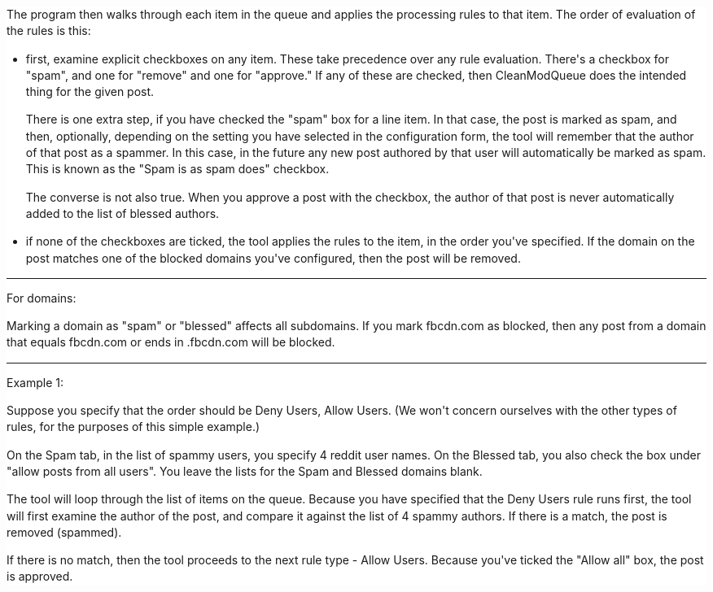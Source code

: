 The program then walks through each item in the queue and applies the
processing rules to that item.  The order of evaluation of the rules is
this:

 - first, examine explicit checkboxes on any item.  These take
   precedence over any rule evaluation.  There's a checkbox for "spam",
   and one for "remove" and one for "approve."  If any of these are
   checked, then CleanModQueue does the intended thing for the given
   post.

   There is one extra step, if you have checked the "spam" box for a
   line item. In that case, the post is marked as spam, and
   then, optionally, depending on the setting you have selected in the
   configuration form, the tool will remember that the author of that post
   as a spammer. In this case, in the future any new post authored by that
   user will automatically be marked as spam. This is known as the
   "Spam is as spam does" checkbox.

   The converse is not also true. When you approve a post with the
   checkbox, the author of that post is never automatically added to the
   list of blessed authors.

 - if none of the checkboxes are ticked, the tool applies the rules to
   the item, in the order you've specified. If the domain on the post
   matches one of the blocked domains you've configured, then the post
   will be removed.


-------------------------------------------------------

For domains:

Marking a domain as "spam" or "blessed" affects all subdomains.  If you
mark fbcdn.com as blocked, then any post from a domain that equals
fbcdn.com or ends in .fbcdn.com will be blocked.

-------------------------------------------------------

Example 1:

Suppose you specify that the order should be Deny Users,
Allow Users. (We won't concern ourselves with the other types of rules,
for the purposes of this simple example.)

On the Spam tab, in the list of spammy users, you specify 4 reddit user
names. On the Blessed tab, you also check the box under "allow posts
from all users". You leave the lists for the Spam and Blessed domains
blank.

The tool will loop through the list of items on the queue.  Because you
have specified that the Deny Users rule runs first, the tool will first
examine the author of the post, and compare it against the list of 4
spammy authors. If there is a match, the post is removed (spammed).

If there is no match, then the tool proceeds to the next rule type -
Allow Users. Because you've ticked the "Allow all" box, the post is
approved.

